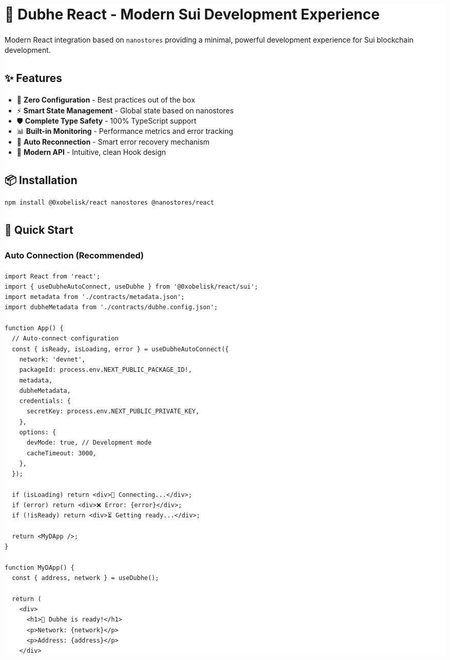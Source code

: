 # 🚀 Dubhe React - Modern Sui Development Experience

Modern React integration based on `nanostores` providing a minimal, powerful development experience for Sui blockchain development.

## ✨ Features

- 🎯 **Zero Configuration** - Best practices out of the box
- ⚡ **Smart State Management** - Global state based on nanostores
- 🛡️ **Complete Type Safety** - 100% TypeScript support
- 📊 **Built-in Monitoring** - Performance metrics and error tracking
- 🔄 **Auto Reconnection** - Smart error recovery mechanism
- 🎨 **Modern API** - Intuitive, clean Hook design

## 📦 Installation

```bash
npm install @0xobelisk/react nanostores @nanostores/react
```

## 🚀 Quick Start

### Auto Connection (Recommended)

```tsx
import React from 'react';
import { useDubheAutoConnect, useDubhe } from '@0xobelisk/react/sui';
import metadata from './contracts/metadata.json';
import dubheMetadata from './contracts/dubhe.config.json';

function App() {
  // Auto-connect configuration
  const { isReady, isLoading, error } = useDubheAutoConnect({
    network: 'devnet',
    packageId: process.env.NEXT_PUBLIC_PACKAGE_ID!,
    metadata,
    dubheMetadata,
    credentials: {
      secretKey: process.env.NEXT_PUBLIC_PRIVATE_KEY,
    },
    options: {
      devMode: true, // Development mode
      cacheTimeout: 3000,
    },
  });

  if (isLoading) return <div>🚀 Connecting...</div>;
  if (error) return <div>❌ Error: {error}</div>;
  if (!isReady) return <div>⏳ Getting ready...</div>;

  return <MyDApp />;
}

function MyDApp() {
  const { address, network } = useDubhe();

  return (
    <div>
      <h1>🎉 Dubhe is ready!</h1>
      <p>Network: {network}</p>
      <p>Address: {address}</p>
    </div>
```